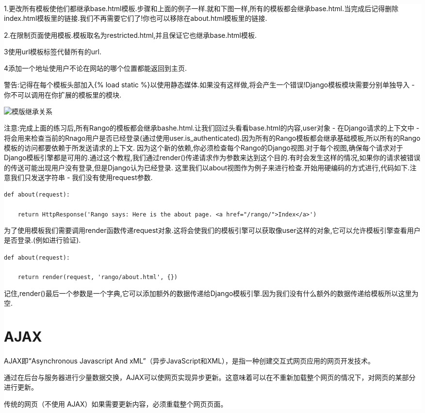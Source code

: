 
1.更改所有模板使他们都继承base.html模板.步骤和上面的例子一样.就和下图一样,所有的模板都会继承base.html.当完成后记得删除index.html模板里的链接.我们不再需要它们了!你也可以移除在about.html模板里的链接.



2.在限制页面使用模板.模板取名为restricted.html,并且保证它也继承base.html模板.



3使用url模板标签代替所有的url.



4添加一个地址使用户不论在网站的哪个位置都能返回到主页.



警告:记得在每个模板头部加入{% load static %}以使用静态媒体.如果没有这样做,将会产生一个错误!Django模板模块需要分别单独导入 - 你不可以调用在你扩展的模板里的模块.



![模版继承关系](../figures/rango-template.png)



注意:完成上面的练习后,所有Rango的模板都会继承bashe.html.让我们回过头看看base.html的内容,user对象 - 在Django请求的上下文中 - 将会用来检查当前的Rnago用户是否已经登录(通过使用user.is_authenticated).因为所有的Rango模板都会继承基础模板,所以所有的Rango模板的访问都要依赖于所发送请求的上下文. 因为这个新的依赖,你必须检查每个Rango的Django视图.对于每个视图,确保每个请求对于Django模板引擎都是可用的.通过这个教程,我们通过render()传递请求作为参数来达到这个目的.有时会发生这样的情况,如果你的请求被错误的传送可能出现用户没有登录,但是Django认为已经登录. 这里我们以about视图作为例子来进行检查.开始用硬编码的方式进行,代码如下.注意我们只发送字符串 - 我们没有使用request参数.



    def about(request):

        return HttpResponse('Rango says: Here is the about page. <a href="/rango/">Index</a>')



为了使用模板我们需要调用render函数传递request对象.这将会使我们的模板引擎可以获取像user这样的对象,它可以允许模板引擎查看用户是否登录.(例如进行验证).



    def about(request):

        return render(request, 'rango/about.html', {})



记住,render()最后一个参数是一个字典,它可以添加额外的数据传递给Django模板引擎.因为我们没有什么额外的数据传递给模板所以这里为空.



# AJAX



AJAX即“Asynchronous Javascript And xML”（异步JavaScript和XML），是指一种创建交互式网页应用的网页开发技术。





通过在后台与服务器进行少量数据交换，AJAX可以使网页实现异步更新。这意味着可以在不重新加载整个网页的情况下，对网页的某部分进行更新。



传统的网页（不使用 AJAX）如果需要更新内容，必须重载整个网页页面。
